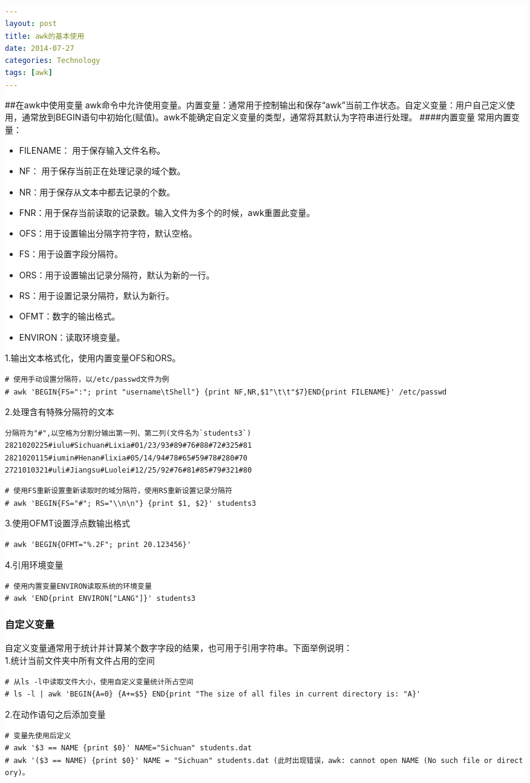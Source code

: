 ```yaml
---
layout: post
title: awk的基本使用
date: 2014-07-27
categories: Technology
tags: [awk]
---
```


##在awk中使用变量
awk命令中允许使用变量。内置变量：通常用于控制输出和保存“awk”当前工作状态。自定义变量：用户自己定义使用，通常放到BEGIN语句中初始化(赋值)。awk不能确定自定义变量的类型，通常将其默认为字符串进行处理。
####内置变量
常用内置变量：
- FILENAME： 用于保存输入文件名称。
- NF： 用于保存当前正在处理记录的域个数。
- NR：用于保存从文本中都去记录的个数。

- FNR：用于保存当前读取的记录数。输入文件为多个的时候，awk重置此变量。
- OFS：用于设置输出分隔字符字符，默认空格。
- FS：用于设置字段分隔符。
- ORS：用于设置输出记录分隔符，默认为新的一行。
- RS：用于设置记录分隔符，默认为新行。
- OFMT：数字的输出格式。
- ENVIRON：读取环境变量。

1.输出文本格式化，使用内置变量OFS和ORS。
```
# 使用手动设置分隔符，以/etc/passwd文件为例
# awk 'BEGIN{FS=":"; print "username\tShell"} {print NF,NR,$1"\t\t"$7}END{print FILENAME}' /etc/passwd
```
2.处理含有特殊分隔符的文本
```
分隔符为"#",以空格为分割分输出第一列、第二列(文件名为`students3`)
2821020225#iulu#Sichuan#Lixia#01/23/93#89#76#88#72#325#81
2821020115#iumin#Henan#lixia#05/14/94#78#65#59#78#280#70
2721010321#uli#Jiangsu#Luolei#12/25/92#76#81#85#79#321#80
```
```
# 使用FS重新设置重新读取时的域分隔符，使用RS重新设置记录分隔符
# awk 'BEGIN{FS="#"; RS="\\n\n"} {print $1, $2}' students3
```
3.使用OFMT设置浮点数输出格式
```
# awk 'BEGIN{OFMT="%.2F"; print 20.123456}'
```
4.引用环境变量
```
# 使用内置变量ENVIRON读取系统的环境变量
# awk 'END{print ENVIRON["LANG"]}' students3
```

### 自定义变量
自定义变量通常用于统计并计算某个数字字段的结果，也可用于引用字符串。下面举例说明：  
1.统计当前文件夹中所有文件占用的空间
```
# 从ls -l中读取文件大小，使用自定义变量统计所占空间
# ls -l | awk 'BEGIN{A=0} {A+=$5} END{print "The size of all files in current directory is: "A}'
```
2.在动作语句之后添加变量
```
# 变量先使用后定义
# awk '$3 == NAME {print $0}' NAME="Sichuan" students.dat
# awk '($3 == NAME) {print $0}' NAME = "Sichuan" students.dat (此时出现错误，awk: cannot open NAME (No such file or directory)。
```